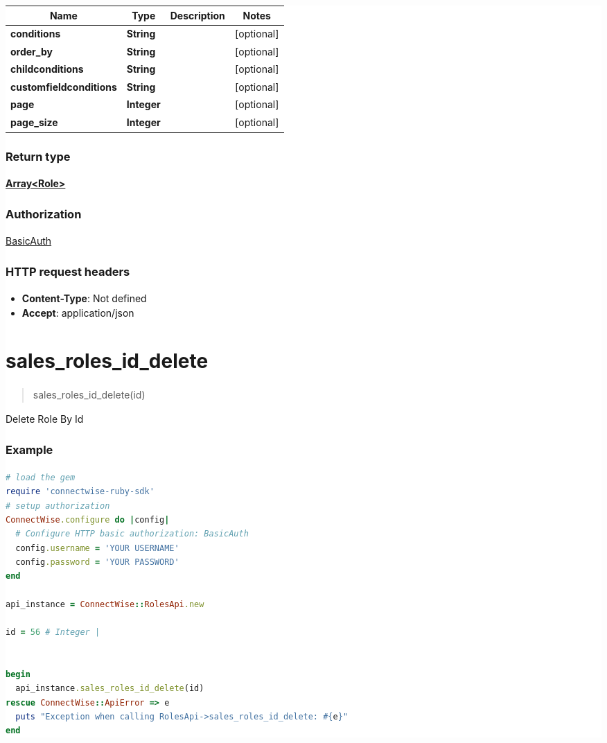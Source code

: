 Name | Type | Description  | Notes
------------- | ------------- | ------------- | -------------
 **conditions** | **String**|  | [optional] 
 **order_by** | **String**|  | [optional] 
 **childconditions** | **String**|  | [optional] 
 **customfieldconditions** | **String**|  | [optional] 
 **page** | **Integer**|  | [optional] 
 **page_size** | **Integer**|  | [optional] 

### Return type

[**Array&lt;Role&gt;**](Role.md)

### Authorization

[BasicAuth](../README.md#BasicAuth)

### HTTP request headers

 - **Content-Type**: Not defined
 - **Accept**: application/json



# **sales_roles_id_delete**
> sales_roles_id_delete(id)



Delete Role By Id

### Example
```ruby
# load the gem
require 'connectwise-ruby-sdk'
# setup authorization
ConnectWise.configure do |config|
  # Configure HTTP basic authorization: BasicAuth
  config.username = 'YOUR USERNAME'
  config.password = 'YOUR PASSWORD'
end

api_instance = ConnectWise::RolesApi.new

id = 56 # Integer | 


begin
  api_instance.sales_roles_id_delete(id)
rescue ConnectWise::ApiError => e
  puts "Exception when calling RolesApi->sales_roles_id_delete: #{e}"
end
```
